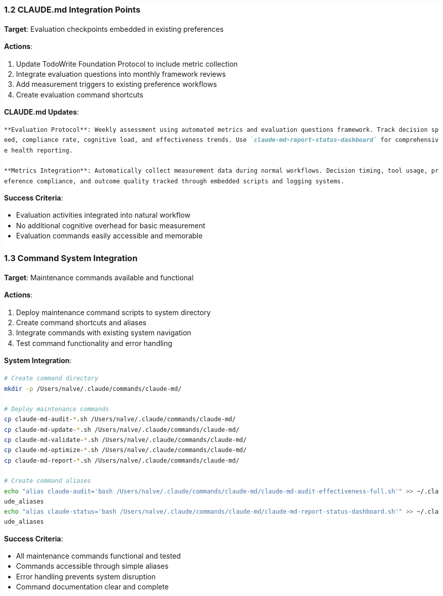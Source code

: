 ### 1.2 CLAUDE.md Integration Points
**Target**: Evaluation checkpoints embedded in existing preferences

**Actions**:
1. Update TodoWrite Foundation Protocol to include metric collection
2. Integrate evaluation questions into monthly framework reviews
3. Add measurement triggers to existing preference workflows
4. Create evaluation command shortcuts

**CLAUDE.md Updates**:
```markdown
**Evaluation Protocol**: Weekly assessment using automated metrics and evaluation questions framework. Track decision speed, compliance rate, cognitive load, and effectiveness trends. Use `claude-md-report-status-dashboard` for comprehensive health reporting.

**Metrics Integration**: Automatically collect measurement data during normal workflows. Decision timing, tool usage, preference compliance, and outcome quality tracked through embedded scripts and logging systems.
```

**Success Criteria**:
- Evaluation activities integrated into natural workflow
- No additional cognitive overhead for basic measurement
- Evaluation commands easily accessible and memorable

### 1.3 Command System Integration
**Target**: Maintenance commands available and functional

**Actions**:
1. Deploy maintenance command scripts to system directory
2. Create command shortcuts and aliases
3. Integrate commands with existing system navigation
4. Test command functionality and error handling

**System Integration**:
```bash
# Create command directory
mkdir -p /Users/nalve/.claude/commands/claude-md/

# Deploy maintenance commands
cp claude-md-audit-*.sh /Users/nalve/.claude/commands/claude-md/
cp claude-md-update-*.sh /Users/nalve/.claude/commands/claude-md/
cp claude-md-validate-*.sh /Users/nalve/.claude/commands/claude-md/
cp claude-md-optimize-*.sh /Users/nalve/.claude/commands/claude-md/
cp claude-md-report-*.sh /Users/nalve/.claude/commands/claude-md/

# Create command aliases
echo "alias claude-audit='bash /Users/nalve/.claude/commands/claude-md/claude-md-audit-effectiveness-full.sh'" >> ~/.claude_aliases
echo "alias claude-status='bash /Users/nalve/.claude/commands/claude-md/claude-md-report-status-dashboard.sh'" >> ~/.claude_aliases
```

**Success Criteria**:
- All maintenance commands functional and tested
- Commands accessible through simple aliases
- Error handling prevents system disruption
- Command documentation clear and complete
